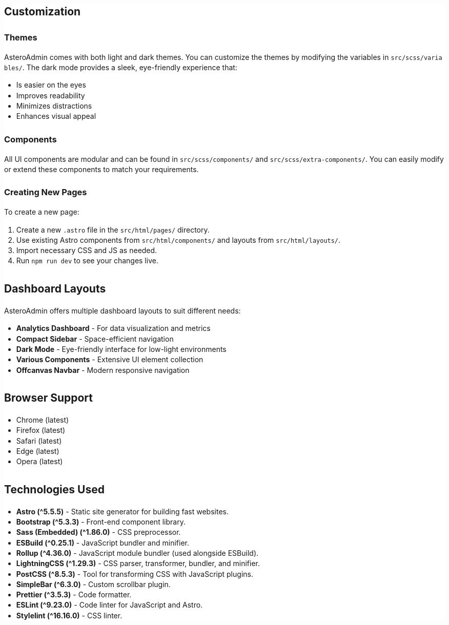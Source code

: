 ## Customization

### Themes

AsteroAdmin comes with both light and dark themes. You can customize the themes by modifying the variables in `src/scss/variables/`. The dark mode provides a sleek, eye-friendly experience that:

- Is easier on the eyes
- Improves readability
- Minimizes distractions
- Enhances visual appeal

### Components

All UI components are modular and can be found in `src/scss/components/` and `src/scss/extra-components/`. You can easily modify or extend these components to match your requirements.

### Creating New Pages

To create a new page:

1. Create a new `.astro` file in the `src/html/pages/` directory.
2. Use existing Astro components from `src/html/components/` and layouts from `src/html/layouts/`.
3. Import necessary CSS and JS as needed.
4. Run `npm run dev` to see your changes live.

## Dashboard Layouts

AsteroAdmin offers multiple dashboard layouts to suit different needs:

- **Analytics Dashboard** - For data visualization and metrics
- **Compact Sidebar** - Space-efficient navigation
- **Dark Mode** - Eye-friendly interface for low-light environments
- **Various Components** - Extensive UI element collection
- **Offcanvas Navbar** - Modern responsive navigation

## Browser Support

- Chrome (latest)
- Firefox (latest)
- Safari (latest)
- Edge (latest)
- Opera (latest)

## Technologies Used

- **Astro (^5.5.5)** - Static site generator for building fast websites.
- **Bootstrap (^5.3.3)** - Front-end component library.
- **Sass (Embedded) (^1.86.0)** - CSS preprocessor.
- **ESBuild (^0.25.1)** - JavaScript bundler and minifier.
- **Rollup (^4.36.0)** - JavaScript module bundler (used alongside ESBuild).
- **LightningCSS (^1.29.3)** - CSS parser, transformer, bundler, and minifier.
- **PostCSS (^8.5.3)** - Tool for transforming CSS with JavaScript plugins.
- **SimpleBar (^6.3.0)** - Custom scrollbar plugin.
- **Prettier (^3.5.3)** - Code formatter.
- **ESLint (^9.23.0)** - Code linter for JavaScript and Astro.
- **Stylelint (^16.16.0)** - CSS linter.
